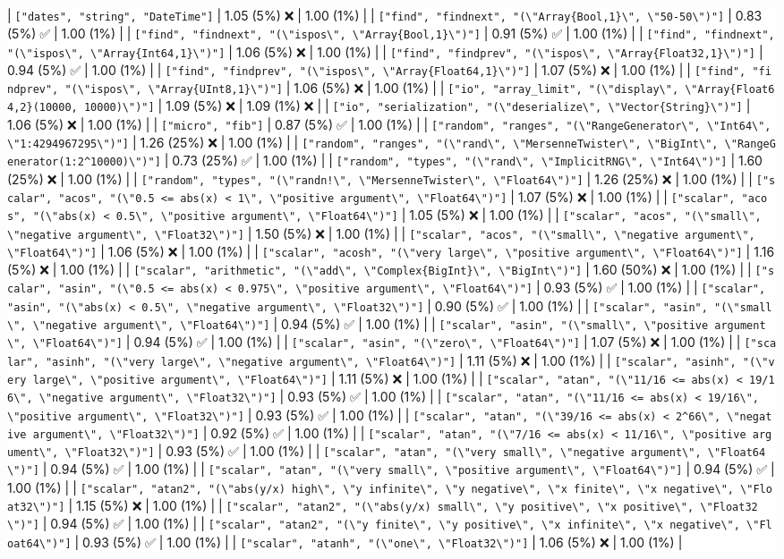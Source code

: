 | `["dates", "string", "DateTime"]` | 1.05 (5%) :x: | 1.00 (1%)  |
| `["find", "findnext", "(\"Array{Bool,1}\", \"50-50\")"]` | 0.83 (5%) :white_check_mark: | 1.00 (1%)  |
| `["find", "findnext", "(\"ispos\", \"Array{Bool,1}\")"]` | 0.91 (5%) :white_check_mark: | 1.00 (1%)  |
| `["find", "findnext", "(\"ispos\", \"Array{Int64,1}\")"]` | 1.06 (5%) :x: | 1.00 (1%)  |
| `["find", "findprev", "(\"ispos\", \"Array{Float32,1}\")"]` | 0.94 (5%) :white_check_mark: | 1.00 (1%)  |
| `["find", "findprev", "(\"ispos\", \"Array{Float64,1}\")"]` | 1.07 (5%) :x: | 1.00 (1%)  |
| `["find", "findprev", "(\"ispos\", \"Array{UInt8,1}\")"]` | 1.06 (5%) :x: | 1.00 (1%)  |
| `["io", "array_limit", "(\"display\", \"Array{Float64,2}(10000, 10000)\")"]` | 1.09 (5%) :x: | 1.09 (1%) :x: |
| `["io", "serialization", "(\"deserialize\", \"Vector{String}\")"]` | 1.06 (5%) :x: | 1.00 (1%)  |
| `["micro", "fib"]` | 0.87 (5%) :white_check_mark: | 1.00 (1%)  |
| `["random", "ranges", "(\"RangeGenerator\", \"Int64\", \"1:4294967295\")"]` | 1.26 (25%) :x: | 1.00 (1%)  |
| `["random", "ranges", "(\"rand\", \"MersenneTwister\", \"BigInt\", \"RangeGenerator(1:2^10000)\")"]` | 0.73 (25%) :white_check_mark: | 1.00 (1%)  |
| `["random", "types", "(\"rand\", \"ImplicitRNG\", \"Int64\")"]` | 1.60 (25%) :x: | 1.00 (1%)  |
| `["random", "types", "(\"randn!\", \"MersenneTwister\", \"Float64\")"]` | 1.26 (25%) :x: | 1.00 (1%)  |
| `["scalar", "acos", "(\"0.5 <= abs(x) < 1\", \"positive argument\", \"Float64\")"]` | 1.07 (5%) :x: | 1.00 (1%)  |
| `["scalar", "acos", "(\"abs(x) < 0.5\", \"positive argument\", \"Float64\")"]` | 1.05 (5%) :x: | 1.00 (1%)  |
| `["scalar", "acos", "(\"small\", \"negative argument\", \"Float32\")"]` | 1.50 (5%) :x: | 1.00 (1%)  |
| `["scalar", "acos", "(\"small\", \"negative argument\", \"Float64\")"]` | 1.06 (5%) :x: | 1.00 (1%)  |
| `["scalar", "acosh", "(\"very large\", \"positive argument\", \"Float64\")"]` | 1.16 (5%) :x: | 1.00 (1%)  |
| `["scalar", "arithmetic", "(\"add\", \"Complex{BigInt}\", \"BigInt\")"]` | 1.60 (50%) :x: | 1.00 (1%)  |
| `["scalar", "asin", "(\"0.5 <= abs(x) < 0.975\", \"positive argument\", \"Float64\")"]` | 0.93 (5%) :white_check_mark: | 1.00 (1%)  |
| `["scalar", "asin", "(\"abs(x) < 0.5\", \"negative argument\", \"Float32\")"]` | 0.90 (5%) :white_check_mark: | 1.00 (1%)  |
| `["scalar", "asin", "(\"small\", \"negative argument\", \"Float64\")"]` | 0.94 (5%) :white_check_mark: | 1.00 (1%)  |
| `["scalar", "asin", "(\"small\", \"positive argument\", \"Float64\")"]` | 0.94 (5%) :white_check_mark: | 1.00 (1%)  |
| `["scalar", "asin", "(\"zero\", \"Float64\")"]` | 1.07 (5%) :x: | 1.00 (1%)  |
| `["scalar", "asinh", "(\"very large\", \"negative argument\", \"Float64\")"]` | 1.11 (5%) :x: | 1.00 (1%)  |
| `["scalar", "asinh", "(\"very large\", \"positive argument\", \"Float64\")"]` | 1.11 (5%) :x: | 1.00 (1%)  |
| `["scalar", "atan", "(\"11/16 <= abs(x) < 19/16\", \"negative argument\", \"Float32\")"]` | 0.93 (5%) :white_check_mark: | 1.00 (1%)  |
| `["scalar", "atan", "(\"11/16 <= abs(x) < 19/16\", \"positive argument\", \"Float32\")"]` | 0.93 (5%) :white_check_mark: | 1.00 (1%)  |
| `["scalar", "atan", "(\"39/16 <= abs(x) < 2^66\", \"negative argument\", \"Float32\")"]` | 0.92 (5%) :white_check_mark: | 1.00 (1%)  |
| `["scalar", "atan", "(\"7/16 <= abs(x) < 11/16\", \"positive argument\", \"Float32\")"]` | 0.93 (5%) :white_check_mark: | 1.00 (1%)  |
| `["scalar", "atan", "(\"very small\", \"negative argument\", \"Float64\")"]` | 0.94 (5%) :white_check_mark: | 1.00 (1%)  |
| `["scalar", "atan", "(\"very small\", \"positive argument\", \"Float64\")"]` | 0.94 (5%) :white_check_mark: | 1.00 (1%)  |
| `["scalar", "atan2", "(\"abs(y/x) high\", \"y infinite\", \"y negative\", \"x finite\", \"x negative\", \"Float32\")"]` | 1.15 (5%) :x: | 1.00 (1%)  |
| `["scalar", "atan2", "(\"abs(y/x) small\", \"y positive\", \"x positive\", \"Float32\")"]` | 0.94 (5%) :white_check_mark: | 1.00 (1%)  |
| `["scalar", "atan2", "(\"y finite\", \"y positive\", \"x infinite\", \"x negative\", \"Float64\")"]` | 0.93 (5%) :white_check_mark: | 1.00 (1%)  |
| `["scalar", "atanh", "(\"one\", \"Float32\")"]` | 1.06 (5%) :x: | 1.00 (1%)  |